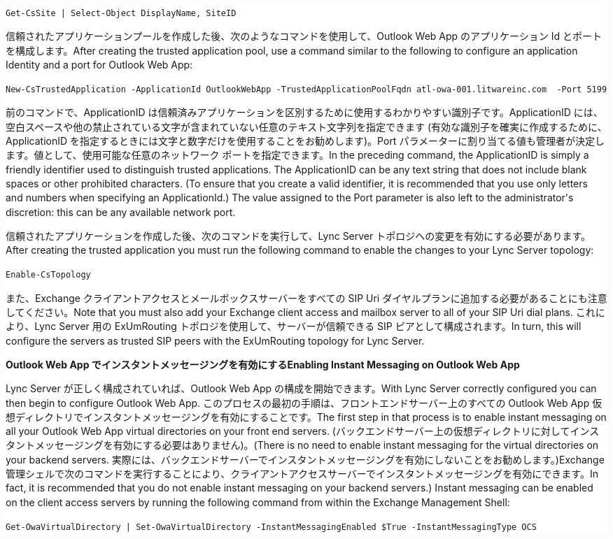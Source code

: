     Get-CsSite | Select-Object DisplayName, SiteID

<span data-ttu-id="454df-133">信頼されたアプリケーションプールを作成した後、次のようなコマンドを使用して、Outlook Web App のアプリケーション Id とポートを構成します。</span><span class="sxs-lookup"><span data-stu-id="454df-133">After creating the trusted application pool, use a command similar to the following to configure an application Identity and a port for Outlook Web App:</span></span>

    New-CsTrustedApplication -ApplicationId OutlookWebApp -TrustedApplicationPoolFqdn atl-owa-001.litwareinc.com  -Port 5199

<span data-ttu-id="454df-p110">前のコマンドで、ApplicationID は信頼済みアプリケーションを区別するために使用するわかりやすい識別子です。ApplicationID には、空白スペースや他の禁止されている文字が含まれていない任意のテキスト文字列を指定できます (有効な識別子を確実に作成するために、ApplicationID を指定するときには文字と数字だけを使用することをお勧めします)。Port パラメーターに割り当てる値も管理者が決定します。値として、使用可能な任意のネットワーク ポートを指定できます。</span><span class="sxs-lookup"><span data-stu-id="454df-p110">In the preceding command, the ApplicationID is simply a friendly identifier used to distinguish trusted applications. The ApplicationID can be any text string that does not include blank spaces or other prohibited characters. (To ensure that you create a valid identifier, it is recommended that you use only letters and numbers when specifying an ApplicationId.) The value assigned to the Port parameter is also left to the administrator's discretion: this can be any available network port.</span></span>

<span data-ttu-id="454df-137">信頼されたアプリケーションを作成した後、次のコマンドを実行して、Lync Server トポロジへの変更を有効にする必要があります。</span><span class="sxs-lookup"><span data-stu-id="454df-137">After creating the trusted application you must run the following command to enable the changes to your Lync Server topology:</span></span>

    Enable-CsTopology

<span data-ttu-id="454df-138">また、Exchange クライアントアクセスとメールボックスサーバーをすべての SIP Uri ダイヤルプランに追加する必要があることにも注意してください。</span><span class="sxs-lookup"><span data-stu-id="454df-138">Note that you must also add your Exchange client access and mailbox server to all of your SIP Uri dial plans.</span></span> <span data-ttu-id="454df-139">これにより、Lync Server 用の ExUmRouting トポロジを使用して、サーバーが信頼できる SIP ピアとして構成されます。</span><span class="sxs-lookup"><span data-stu-id="454df-139">In turn, this will configure the servers as trusted SIP peers with the ExUmRouting topology for Lync Server.</span></span>

<span data-ttu-id="454df-140">**Outlook Web App でインスタントメッセージングを有効にする**</span><span class="sxs-lookup"><span data-stu-id="454df-140">**Enabling Instant Messaging on Outlook Web App**</span></span>

<span data-ttu-id="454df-141">Lync Server が正しく構成されていれば、Outlook Web App の構成を開始できます。</span><span class="sxs-lookup"><span data-stu-id="454df-141">With Lync Server correctly configured you can then begin to configure Outlook Web App.</span></span> <span data-ttu-id="454df-142">このプロセスの最初の手順は、フロントエンドサーバー上のすべての Outlook Web App 仮想ディレクトリでインスタントメッセージングを有効にすることです。</span><span class="sxs-lookup"><span data-stu-id="454df-142">The first step in that process is to enable instant messaging on all your Outlook Web App virtual directories on your front end servers.</span></span> <span data-ttu-id="454df-143">(バックエンドサーバー上の仮想ディレクトリに対してインスタントメッセージングを有効にする必要はありません)。</span><span class="sxs-lookup"><span data-stu-id="454df-143">(There is no need to enable instant messaging for the virtual directories on your backend servers.</span></span> <span data-ttu-id="454df-144">実際には、バックエンドサーバーでインスタントメッセージングを有効にしないことをお勧めします。)Exchange 管理シェルで次のコマンドを実行することにより、クライアントアクセスサーバーでインスタントメッセージングを有効にできます。</span><span class="sxs-lookup"><span data-stu-id="454df-144">In fact, it is recommended that you do not enable instant messaging on your backend servers.) Instant messaging can be enabled on the client access servers by running the following command from within the Exchange Management Shell:</span></span>

    Get-OwaVirtualDirectory | Set-OwaVirtualDirectory -InstantMessagingEnabled $True -InstantMessagingType OCS

<div>

